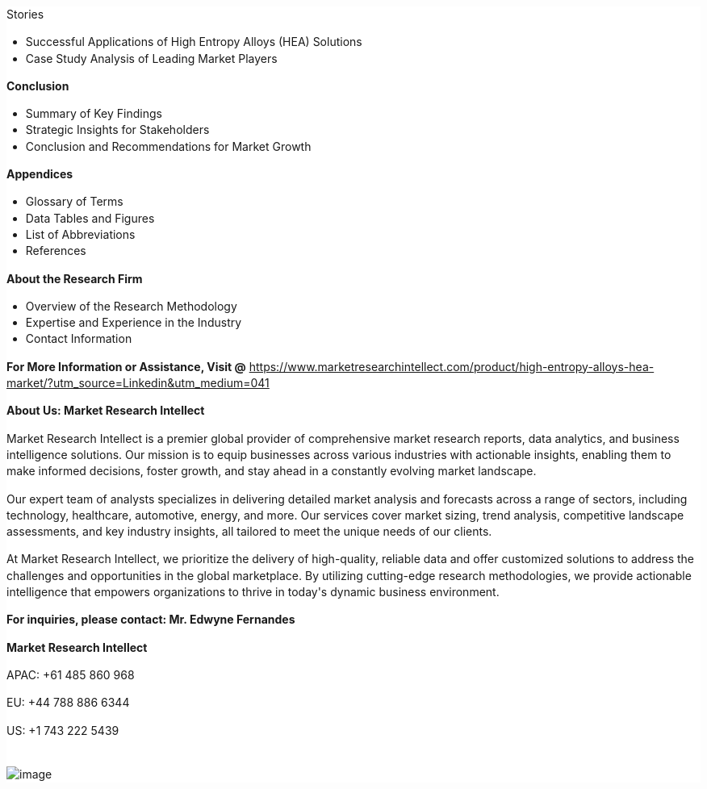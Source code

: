 Stories</strong></p><ul><li>Successful Applications of High Entropy Alloys (HEA) Solutions</li><li>Case Study Analysis of Leading Market Players</li></ul><p><strong>Conclusion</strong></p><ul><li>Summary of Key Findings</li><li>Strategic Insights for Stakeholders</li><li>Conclusion and Recommendations for Market Growth</li></ul><p><strong>Appendices</strong></p><ul><li>Glossary of Terms</li><li>Data Tables and Figures</li><li>List of Abbreviations</li><li>References</li></ul><p><strong>About the Research Firm</strong></p><ul><li>Overview of the Research Methodology</li><li>Expertise and Experience in the Industry</li><li>Contact Information</li></ul></div><div class="article-main__content" data-test-id="publishing-text-block"><p><span class="font-[700]"><strong>For More Information or Assistance, Visit @</strong>&nbsp;<a href="https://www.marketresearchintellect.com/product/high-entropy-alloys-hea-market/?utm_source=Linkedin&utm_medium=041">https://www.marketresearchintellect.com/product/high-entropy-alloys-hea-market/?utm_source=Linkedin&utm_medium=041</a></span></p><p><strong>About Us: Market Research Intellect</strong></p><p>Market Research Intellect is a premier global provider of comprehensive market research reports, data analytics, and business intelligence solutions. Our mission is to equip businesses across various industries with actionable insights, enabling them to make informed decisions, foster growth, and stay ahead in a constantly evolving market landscape.</p><p>Our expert team of analysts specializes in delivering detailed market analysis and forecasts across a range of sectors, including technology, healthcare, automotive, energy, and more. Our services cover market sizing, trend analysis, competitive landscape assessments, and key industry insights, all tailored to meet the unique needs of our clients.</p><p>At Market Research Intellect, we prioritize the delivery of high-quality, reliable data and offer customized solutions to address the challenges and opportunities in the global marketplace. By utilizing cutting-edge research methodologies, we provide actionable intelligence that empowers organizations to thrive in today's dynamic business environment.</p><p><strong>For inquiries, please contact: Mr. Edwyne Fernandes</strong></p><p><strong>Market Research Intellect</strong></p><p>APAC: +61 485 860 968</p><p>EU: +44 788 886 6344</p><p>US: +1 743 222 5439</p></div><div class="article-main__content" data-test-id="publishing-text-block">&nbsp;</div>
![image](https://github.com/user-attachments/assets/95f75c32-4be4-4151-8422-6f6222762357)
